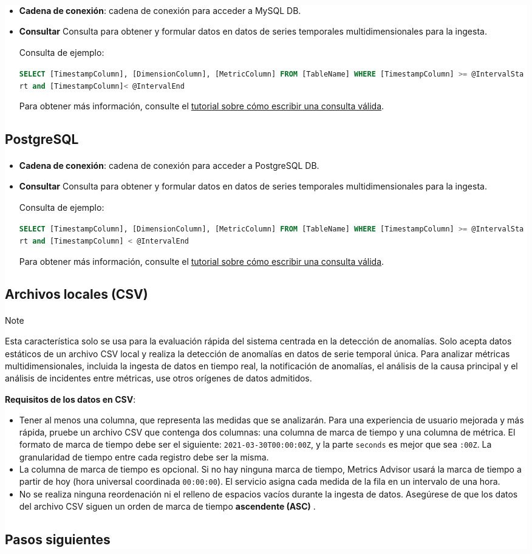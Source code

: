 * **Cadena de conexión**: cadena de conexión para acceder a MySQL DB.
* **Consultar** Consulta para obtener y formular datos en datos de series temporales multidimensionales para la ingesta.

    Consulta de ejemplo:

    ``` SQL
    SELECT [TimestampColumn], [DimensionColumn], [MetricColumn] FROM [TableName] WHERE [TimestampColumn] >= @IntervalStart and [TimestampColumn]< @IntervalEnd
    ```

    Para obtener más información, consulte el [tutorial sobre cómo escribir una consulta válida](tutorials/write-a-valid-query.md).

## <a name="span-idpgsqlpostgresqlspan"></a><span id="pgsql">PostgreSQL</span>

* **Cadena de conexión**: cadena de conexión para acceder a PostgreSQL DB.
* **Consultar** Consulta para obtener y formular datos en datos de series temporales multidimensionales para la ingesta.

    Consulta de ejemplo:

    ``` SQL
    SELECT [TimestampColumn], [DimensionColumn], [MetricColumn] FROM [TableName] WHERE [TimestampColumn] >= @IntervalStart and [TimestampColumn] < @IntervalEnd
    ```
    Para obtener más información, consulte el [tutorial sobre cómo escribir una consulta válida](tutorials/write-a-valid-query.md).
    
## <a name="span-idcsvlocal-files-csvspan"></a><span id="csv">Archivos locales (CSV)</span>

> [!NOTE]
> Esta característica solo se usa para la evaluación rápida del sistema centrada en la detección de anomalías. Solo acepta datos estáticos de un archivo CSV local y realiza la detección de anomalías en datos de serie temporal única. Para analizar métricas multidimensionales, incluida la ingesta de datos en tiempo real, la notificación de anomalías, el análisis de la causa principal y el análisis de incidentes entre métricas, use otros orígenes de datos admitidos.

**Requisitos de los datos en CSV**:
- Tener al menos una columna, que representa las medidas que se analizarán. Para una experiencia de usuario mejorada y más rápida, pruebe un archivo CSV que contenga dos columnas: una columna de marca de tiempo y una columna de métrica. El formato de marca de tiempo debe ser el siguiente: `2021-03-30T00:00:00Z`, y la parte `seconds` es mejor que sea `:00Z`. La granularidad de tiempo entre cada registro debe ser la misma.
- La columna de marca de tiempo es opcional. Si no hay ninguna marca de tiempo, Metrics Advisor usará la marca de tiempo a partir de hoy (hora universal coordinada `00:00:00`). El servicio asigna cada medida de la fila en un intervalo de una hora.
- No se realiza ninguna reordenación ni el relleno de espacios vacíos durante la ingesta de datos. Asegúrese de que los datos del archivo CSV siguen un orden de marca de tiempo **ascendente (ASC)** .
 
## <a name="next-steps"></a>Pasos siguientes
